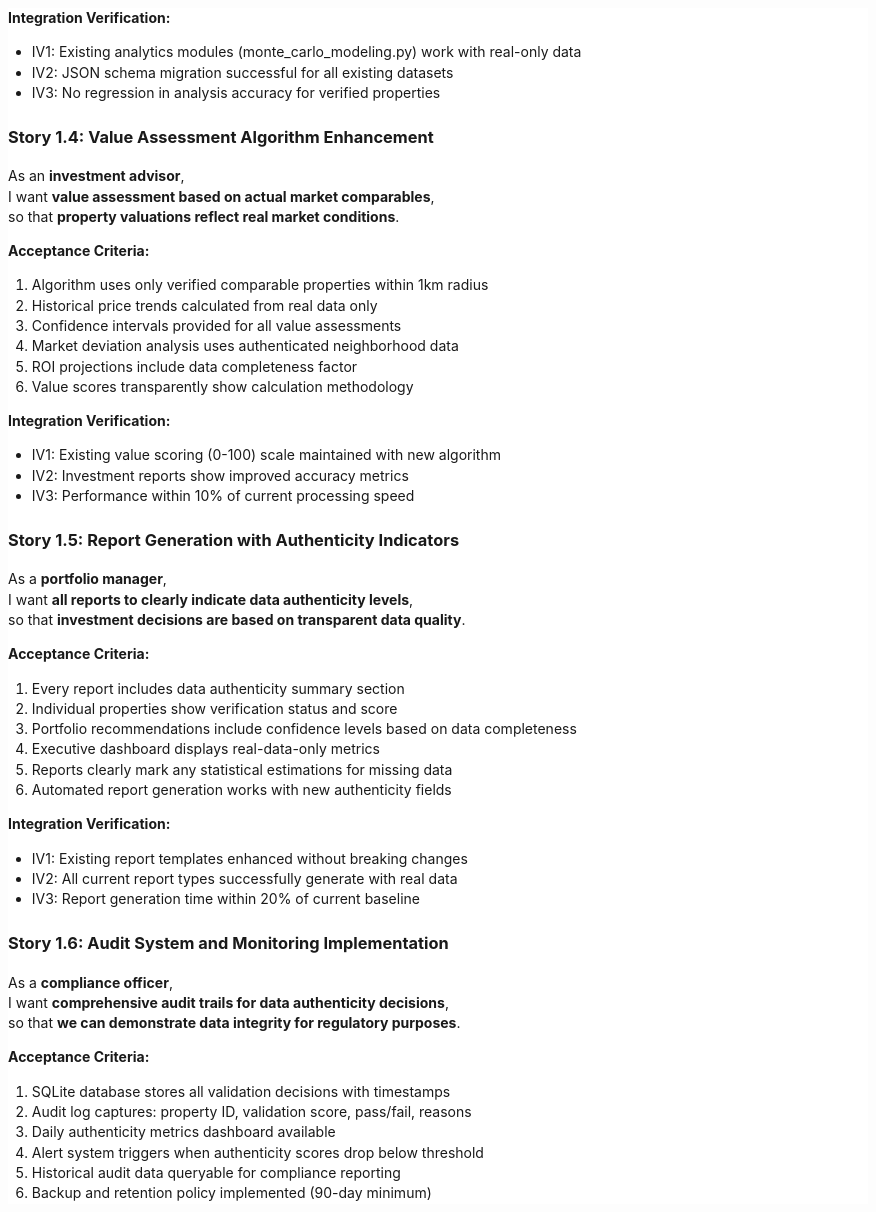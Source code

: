 **Integration Verification:**
- IV1: Existing analytics modules (monte_carlo_modeling.py) work with real-only data
- IV2: JSON schema migration successful for all existing datasets
- IV3: No regression in analysis accuracy for verified properties

### Story 1.4: Value Assessment Algorithm Enhancement

As an **investment advisor**,  
I want **value assessment based on actual market comparables**,  
so that **property valuations reflect real market conditions**.

**Acceptance Criteria:**
1. Algorithm uses only verified comparable properties within 1km radius
2. Historical price trends calculated from real data only
3. Confidence intervals provided for all value assessments
4. Market deviation analysis uses authenticated neighborhood data
5. ROI projections include data completeness factor
6. Value scores transparently show calculation methodology

**Integration Verification:**
- IV1: Existing value scoring (0-100) scale maintained with new algorithm
- IV2: Investment reports show improved accuracy metrics
- IV3: Performance within 10% of current processing speed

### Story 1.5: Report Generation with Authenticity Indicators

As a **portfolio manager**,  
I want **all reports to clearly indicate data authenticity levels**,  
so that **investment decisions are based on transparent data quality**.

**Acceptance Criteria:**
1. Every report includes data authenticity summary section
2. Individual properties show verification status and score
3. Portfolio recommendations include confidence levels based on data completeness
4. Executive dashboard displays real-data-only metrics
5. Reports clearly mark any statistical estimations for missing data
6. Automated report generation works with new authenticity fields

**Integration Verification:**
- IV1: Existing report templates enhanced without breaking changes
- IV2: All current report types successfully generate with real data
- IV3: Report generation time within 20% of current baseline

### Story 1.6: Audit System and Monitoring Implementation

As a **compliance officer**,  
I want **comprehensive audit trails for data authenticity decisions**,  
so that **we can demonstrate data integrity for regulatory purposes**.

**Acceptance Criteria:**
1. SQLite database stores all validation decisions with timestamps
2. Audit log captures: property ID, validation score, pass/fail, reasons
3. Daily authenticity metrics dashboard available
4. Alert system triggers when authenticity scores drop below threshold
5. Historical audit data queryable for compliance reporting
6. Backup and retention policy implemented (90-day minimum)

